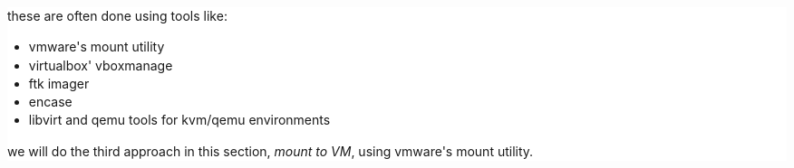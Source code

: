these are often done using tools like:
- vmware's mount utility
- virtualbox' vboxmanage
- ftk imager
- encase
- libvirt and qemu tools for kvm/qemu environments

we will do the third approach in this section, *mount to VM*, using vmware's mount utility.

